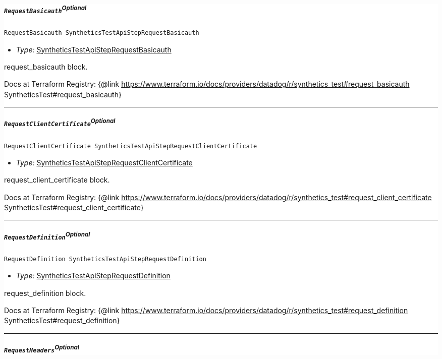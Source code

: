 ##### `RequestBasicauth`<sup>Optional</sup> <a name="RequestBasicauth" id="@cdktf/provider-datadog.syntheticsTest.SyntheticsTestApiStep.property.requestBasicauth"></a>

```go
RequestBasicauth SyntheticsTestApiStepRequestBasicauth
```

- *Type:* <a href="#@cdktf/provider-datadog.syntheticsTest.SyntheticsTestApiStepRequestBasicauth">SyntheticsTestApiStepRequestBasicauth</a>

request_basicauth block.

Docs at Terraform Registry: {@link https://www.terraform.io/docs/providers/datadog/r/synthetics_test#request_basicauth SyntheticsTest#request_basicauth}

---

##### `RequestClientCertificate`<sup>Optional</sup> <a name="RequestClientCertificate" id="@cdktf/provider-datadog.syntheticsTest.SyntheticsTestApiStep.property.requestClientCertificate"></a>

```go
RequestClientCertificate SyntheticsTestApiStepRequestClientCertificate
```

- *Type:* <a href="#@cdktf/provider-datadog.syntheticsTest.SyntheticsTestApiStepRequestClientCertificate">SyntheticsTestApiStepRequestClientCertificate</a>

request_client_certificate block.

Docs at Terraform Registry: {@link https://www.terraform.io/docs/providers/datadog/r/synthetics_test#request_client_certificate SyntheticsTest#request_client_certificate}

---

##### `RequestDefinition`<sup>Optional</sup> <a name="RequestDefinition" id="@cdktf/provider-datadog.syntheticsTest.SyntheticsTestApiStep.property.requestDefinition"></a>

```go
RequestDefinition SyntheticsTestApiStepRequestDefinition
```

- *Type:* <a href="#@cdktf/provider-datadog.syntheticsTest.SyntheticsTestApiStepRequestDefinition">SyntheticsTestApiStepRequestDefinition</a>

request_definition block.

Docs at Terraform Registry: {@link https://www.terraform.io/docs/providers/datadog/r/synthetics_test#request_definition SyntheticsTest#request_definition}

---

##### `RequestHeaders`<sup>Optional</sup> <a name="RequestHeaders" id="@cdktf/provider-datadog.syntheticsTest.SyntheticsTestApiStep.property.requestHeaders"></a>

